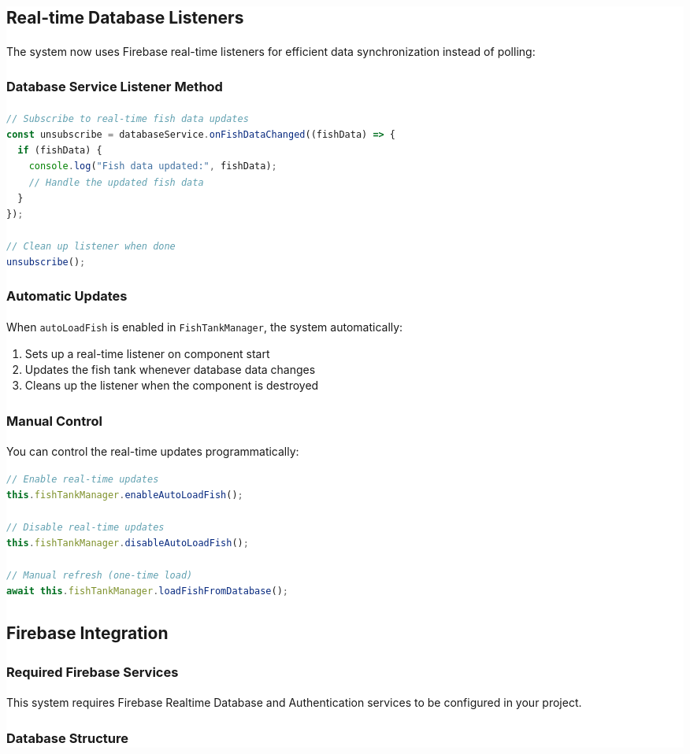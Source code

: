 ## Real-time Database Listeners

The system now uses Firebase real-time listeners for efficient data synchronization instead of polling:

### Database Service Listener Method

```typescript
// Subscribe to real-time fish data updates
const unsubscribe = databaseService.onFishDataChanged((fishData) => {
  if (fishData) {
    console.log("Fish data updated:", fishData);
    // Handle the updated fish data
  }
});

// Clean up listener when done
unsubscribe();
```

### Automatic Updates

When `autoLoadFish` is enabled in `FishTankManager`, the system automatically:

1. Sets up a real-time listener on component start
2. Updates the fish tank whenever database data changes
3. Cleans up the listener when the component is destroyed

### Manual Control

You can control the real-time updates programmatically:

```typescript
// Enable real-time updates
this.fishTankManager.enableAutoLoadFish();

// Disable real-time updates
this.fishTankManager.disableAutoLoadFish();

// Manual refresh (one-time load)
await this.fishTankManager.loadFishFromDatabase();
```

## Firebase Integration

### Required Firebase Services

This system requires Firebase Realtime Database and Authentication services to be configured in your project.

### Database Structure
